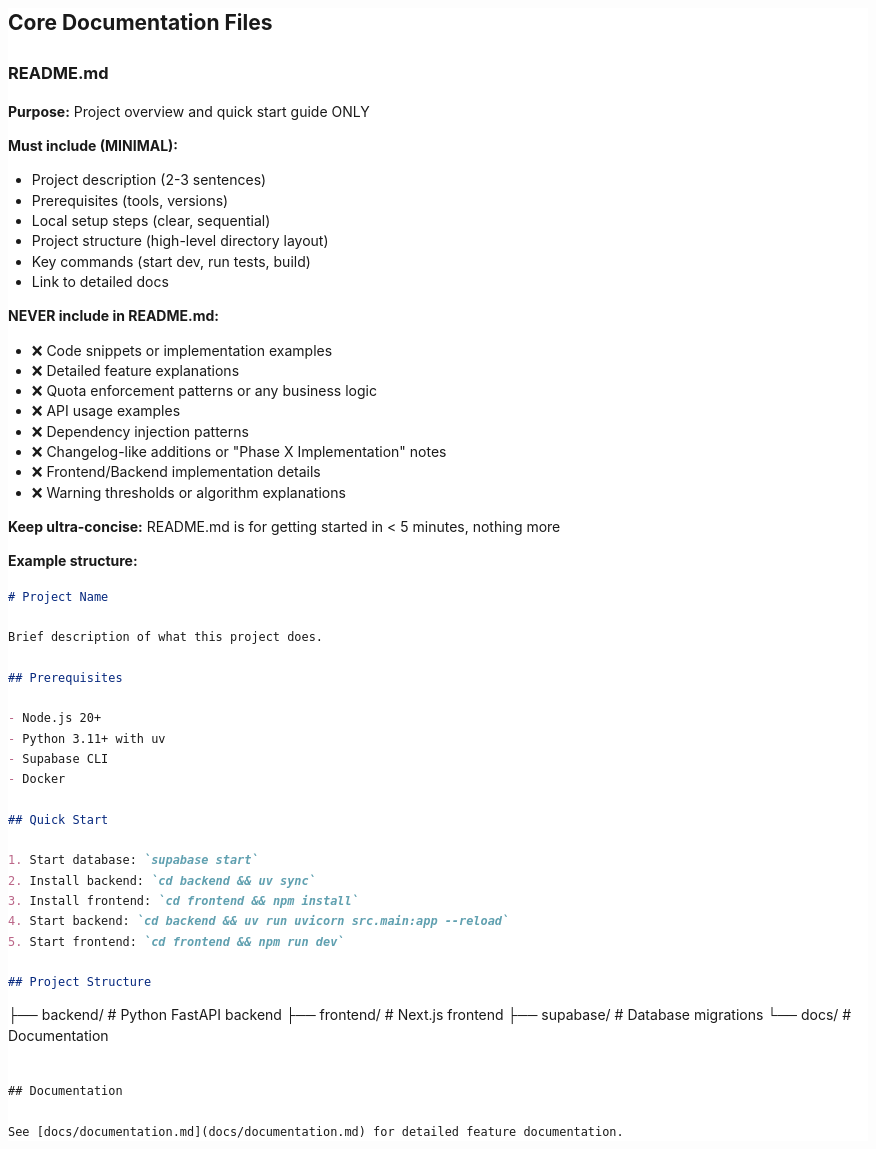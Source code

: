 ## Core Documentation Files

### README.md
**Purpose:** Project overview and quick start guide ONLY

**Must include (MINIMAL):**
- Project description (2-3 sentences)
- Prerequisites (tools, versions)
- Local setup steps (clear, sequential)
- Project structure (high-level directory layout)
- Key commands (start dev, run tests, build)
- Link to detailed docs

**NEVER include in README.md:**
- ❌ Code snippets or implementation examples
- ❌ Detailed feature explanations
- ❌ Quota enforcement patterns or any business logic
- ❌ API usage examples
- ❌ Dependency injection patterns
- ❌ Changelog-like additions or "Phase X Implementation" notes
- ❌ Frontend/Backend implementation details
- ❌ Warning thresholds or algorithm explanations

**Keep ultra-concise:** README.md is for getting started in < 5 minutes, nothing more

**Example structure:**
```markdown
# Project Name

Brief description of what this project does.

## Prerequisites

- Node.js 20+
- Python 3.11+ with uv
- Supabase CLI
- Docker

## Quick Start

1. Start database: `supabase start`
2. Install backend: `cd backend && uv sync`
3. Install frontend: `cd frontend && npm install`
4. Start backend: `cd backend && uv run uvicorn src.main:app --reload`
5. Start frontend: `cd frontend && npm run dev`

## Project Structure

```
├── backend/          # Python FastAPI backend
├── frontend/         # Next.js frontend
├── supabase/         # Database migrations
└── docs/             # Documentation
```

## Documentation

See [docs/documentation.md](docs/documentation.md) for detailed feature documentation.
```
